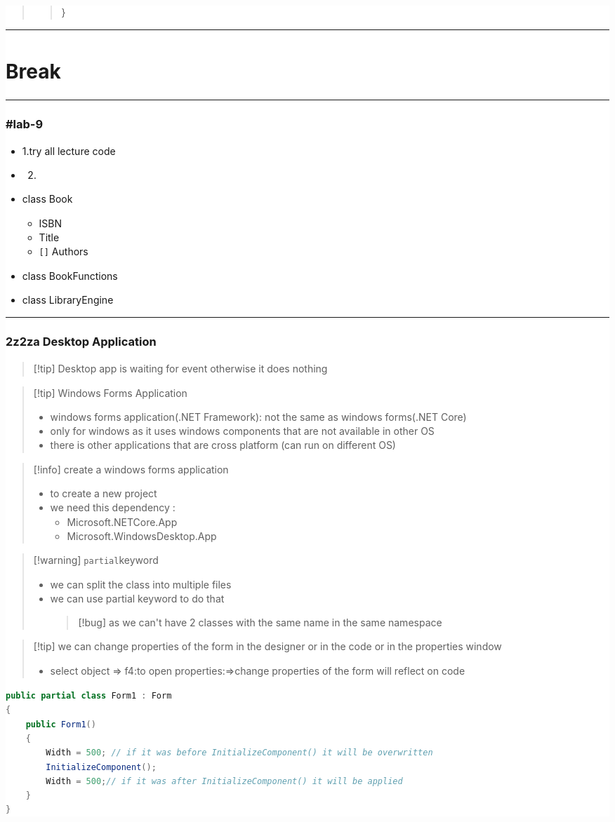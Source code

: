 > > }
> > ```

---

# Break

---

### #lab-9

- 1.try all lecture code
- 2.
- class Book
  - ISBN
  - Title
  - `[]` Authors
- class BookFunctions

- class LibraryEngine

---

### 2z2za Desktop Application

> [!tip] Desktop app is waiting for event otherwise it does nothing
>


> [!tip] Windows Forms Application
>
> - windows forms application(.NET Framework): not the same as windows forms(.NET Core)
> - only for windows as it uses windows components that are not available in other OS
> - there is other applications that are cross platform (can run on different OS)

> [!info] create a windows forms application
>
> - to create a new project
> - we need this dependency :
>   - Microsoft.NETCore.App
>   - Microsoft.WindowsDesktop.App

> [!warning] `partial`keyword
>
> - we can split the class into multiple files
> - we can use partial keyword to do that
>   > [!bug] as we can't have 2 classes with the same name in the same namespace

> [!tip] we can change properties of the form in the designer or in the code or in the properties window
>
> - select object => f4:to open properties:=>change properties of the form will reflect on code

```cs
public partial class Form1 : Form
{
    public Form1()
    {
        Width = 500; // if it was before InitializeComponent() it will be overwritten
        InitializeComponent();
        Width = 500;// if it was after InitializeComponent() it will be applied
    }
}
```
